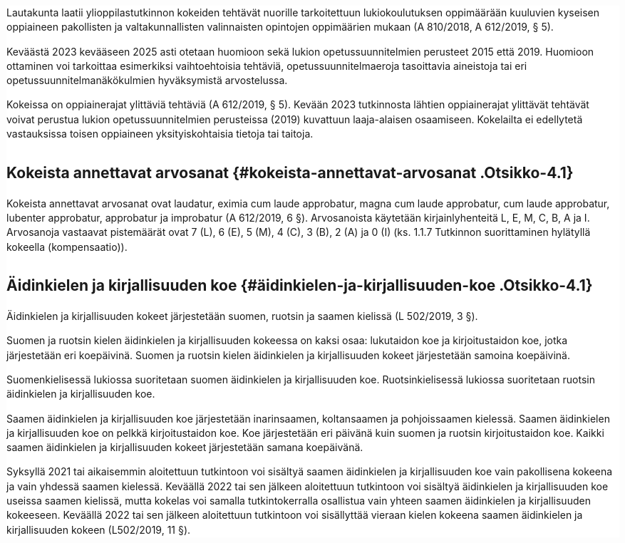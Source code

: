 Lautakunta laatii ylioppilastutkinnon kokeiden tehtävät nuorille
tarkoitettuun lukiokoulutuksen oppimäärään kuuluvien kyseisen oppiaineen
pakollisten ja valtakunnallisten valinnaisten opintojen oppimäärien
mukaan (A 810/2018, A 612/2019, § 5).

Keväästä 2023 kevääseen 2025 asti otetaan huomioon sekä lukion
opetussuunnitelmien perusteet 2015 että 2019. Huomioon ottaminen voi
tarkoittaa esimerkiksi vaihtoehtoisia tehtäviä, opetussuunnitelmaeroja
tasoittavia aineistoja tai eri opetussuunnitelmanäkökulmien hyväksymistä
arvostelussa.

Kokeissa on oppiainerajat ylittäviä tehtäviä (A 612/2019, § 5). Kevään
2023 tutkinnosta lähtien oppiainerajat ylittävät tehtävät voivat
perustua lukion opetussuunnitelmien perusteissa (2019) kuvattuun
laaja-alaisen osaamiseen. Kokelailta ei edellytetä vastauksissa toisen
oppiaineen yksityiskohtaisia tietoja tai taitoja.

## Kokeista annettavat arvosanat  {#kokeista-annettavat-arvosanat .Otsikko-4.1}

Kokeista annettavat arvosanat ovat laudatur, eximia cum laude
approbatur, magna cum laude approbatur, cum laude approbatur, lubenter
approbatur, approbatur ja improbatur (A 612/2019, 6 §). Arvosanoista
käytetään kirjainlyhenteitä L, E, M, C, B, A ja I. Arvosanoja vastaavat
pistemäärät ovat 7 (L), 6 (E), 5 (M), 4 (C), 3 (B), 2 (A) ja 0 (I) (ks.
1.1.7 Tutkinnon suorittaminen hylätyllä kokeella (kompensaatio)).

## Äidinkielen ja kirjallisuuden koe  {#äidinkielen-ja-kirjallisuuden-koe .Otsikko-4.1}

Äidinkielen ja kirjallisuuden kokeet järjestetään suomen, ruotsin ja
saamen kielissä (L 502/2019, 3 §).

Suomen ja ruotsin kielen äidinkielen ja kirjallisuuden kokeessa on kaksi
osaa: lukutaidon koe ja kirjoitustaidon koe, jotka järjestetään eri
koepäivinä. Suomen ja ruotsin kielen äidinkielen ja kirjallisuuden
kokeet järjestetään samoina koepäivinä.

Suomenkielisessä lukiossa suoritetaan suomen äidinkielen ja
kirjallisuuden koe. Ruotsinkielisessä lukiossa suoritetaan ruotsin
äidinkielen ja kirjallisuuden koe.

Saamen äidinkielen ja kirjallisuuden koe järjestetään inarinsaamen,
koltansaamen ja pohjoissaamen kielessä. Saamen äidinkielen ja
kirjallisuuden koe on pelkkä kirjoitustaidon koe. Koe järjestetään eri
päivänä kuin suomen ja ruotsin kirjoitustaidon koe. Kaikki saamen
äidinkielen ja kirjallisuuden kokeet järjestetään samana koepäivänä.

Syksyllä 2021 tai aikaisemmin aloitettuun tutkintoon voi sisältyä saamen
äidinkielen ja kirjallisuuden koe vain pakollisena kokeena ja vain
yhdessä saamen kielessä. Keväällä 2022 tai sen jälkeen aloitettuun
tutkintoon voi sisältyä äidinkielen ja kirjallisuuden koe useissa saamen
kielissä, mutta kokelas voi samalla tutkintokerralla osallistua vain
yhteen saamen äidinkielen ja kirjallisuuden kokeeseen. Keväällä 2022 tai
sen jälkeen aloitettuun tutkintoon voi sisällyttää vieraan kielen
kokeena saamen äidinkielen ja kirjallisuuden kokeen (L502/2019, 11 §).
